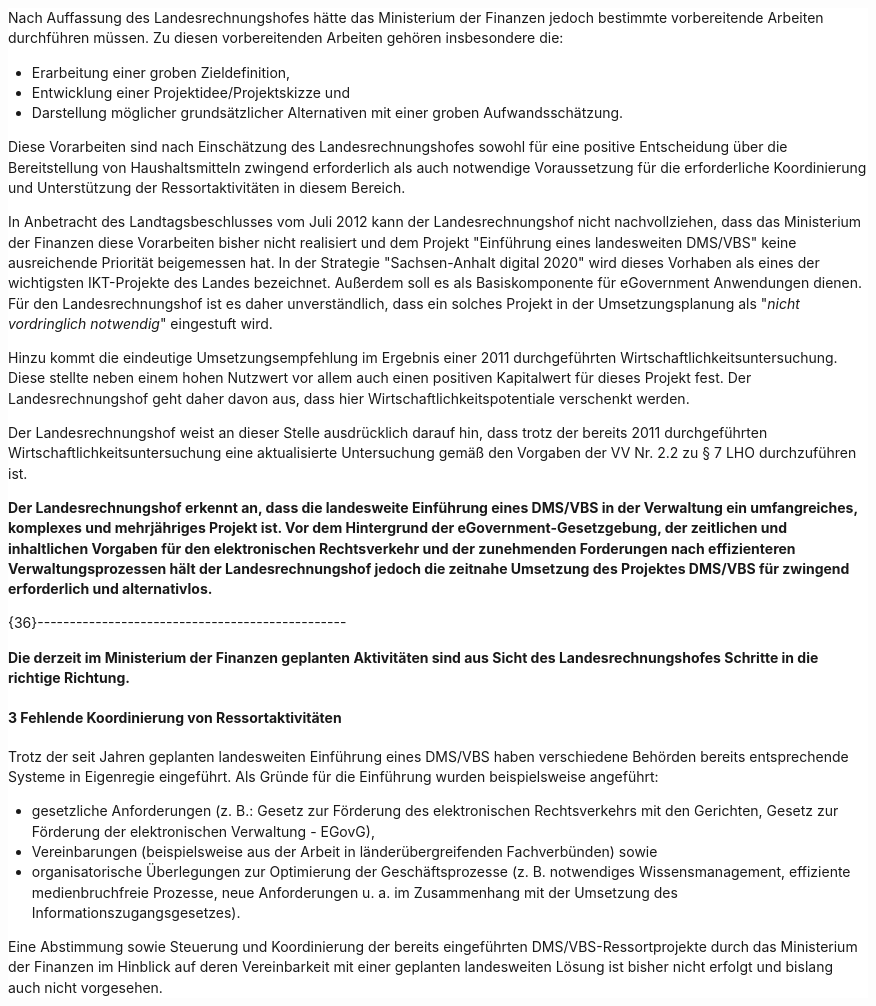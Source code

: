 Nach Auffassung des Landesrechnungshofes hätte das Ministerium der Finanzen jedoch bestimmte vorbereitende Arbeiten durchführen müssen. Zu diesen vorbereitenden Arbeiten gehören insbesondere die:

- Erarbeitung einer groben Zieldefinition,
- Entwicklung einer Projektidee/Projektskizze und
- Darstellung möglicher grundsätzlicher Alternativen mit einer groben Aufwandsschätzung.

Diese Vorarbeiten sind nach Einschätzung des Landesrechnungshofes sowohl für eine positive Entscheidung über die Bereitstellung von Haushaltsmitteln zwingend erforderlich als auch notwendige Voraussetzung für die erforderliche Koordinierung und Unterstützung der Ressortaktivitäten in diesem Bereich.

In Anbetracht des Landtagsbeschlusses vom Juli 2012 kann der Landesrechnungshof nicht nachvollziehen, dass das Ministerium der Finanzen diese Vorarbeiten bisher nicht realisiert und dem Projekt "Einführung eines landesweiten DMS/VBS" keine ausreichende Priorität beigemessen hat. In der Strategie "Sachsen-Anhalt digital 2020" wird dieses Vorhaben als eines der wichtigsten IKT-Projekte des Landes bezeichnet. Außerdem soll es als Basiskomponente für eGovernment Anwendungen dienen. Für den Landesrechnungshof ist es daher unverständlich, dass ein solches Projekt in der Umsetzungsplanung als "*nicht vordringlich notwendig*" eingestuft wird.

Hinzu kommt die eindeutige Umsetzungsempfehlung im Ergebnis einer 2011 durchgeführten Wirtschaftlichkeitsuntersuchung. Diese stellte neben einem hohen Nutzwert vor allem auch einen positiven Kapitalwert für dieses Projekt fest. Der Landesrechnungshof geht daher davon aus, dass hier Wirtschaftlichkeitspotentiale verschenkt werden.

Der Landesrechnungshof weist an dieser Stelle ausdrücklich darauf hin, dass trotz der bereits 2011 durchgeführten Wirtschaftlichkeitsuntersuchung eine aktualisierte Untersuchung gemäß den Vorgaben der VV Nr. 2.2 zu § 7 LHO durchzuführen ist.

**Der Landesrechnungshof erkennt an, dass die landesweite Einführung eines DMS/VBS in der Verwaltung ein umfangreiches, komplexes und mehrjähriges Projekt ist. Vor dem Hintergrund der eGovernment-Gesetzgebung, der zeitlichen und inhaltlichen Vorgaben für den elektronischen Rechtsverkehr und der zunehmenden Forderungen nach effizienteren Verwaltungsprozessen hält der Landesrechnungshof jedoch die zeitnahe Umsetzung des Projektes DMS/VBS für zwingend erforderlich und alternativlos.**

{36}------------------------------------------------

**Die derzeit im Ministerium der Finanzen geplanten Aktivitäten sind aus Sicht des Landesrechnungshofes Schritte in die richtige Richtung.** 

#### **3 Fehlende Koordinierung von Ressortaktivitäten**

Trotz der seit Jahren geplanten landesweiten Einführung eines DMS/VBS haben verschiedene Behörden bereits entsprechende Systeme in Eigenregie eingeführt. Als Gründe für die Einführung wurden beispielsweise angeführt:

- gesetzliche Anforderungen (z. B.: Gesetz zur Förderung des elektronischen Rechtsverkehrs mit den Gerichten, Gesetz zur Förderung der elektronischen Verwaltung - EGovG),
- Vereinbarungen (beispielsweise aus der Arbeit in länderübergreifenden Fachverbünden) sowie
- organisatorische Überlegungen zur Optimierung der Geschäftsprozesse (z. B. notwendiges Wissensmanagement, effiziente medienbruchfreie Prozesse, neue Anforderungen u. a. im Zusammenhang mit der Umsetzung des Informationszugangsgesetzes).

Eine Abstimmung sowie Steuerung und Koordinierung der bereits eingeführten DMS/VBS-Ressortprojekte durch das Ministerium der Finanzen im Hinblick auf deren Vereinbarkeit mit einer geplanten landesweiten Lösung ist bisher nicht erfolgt und bislang auch nicht vorgesehen.
